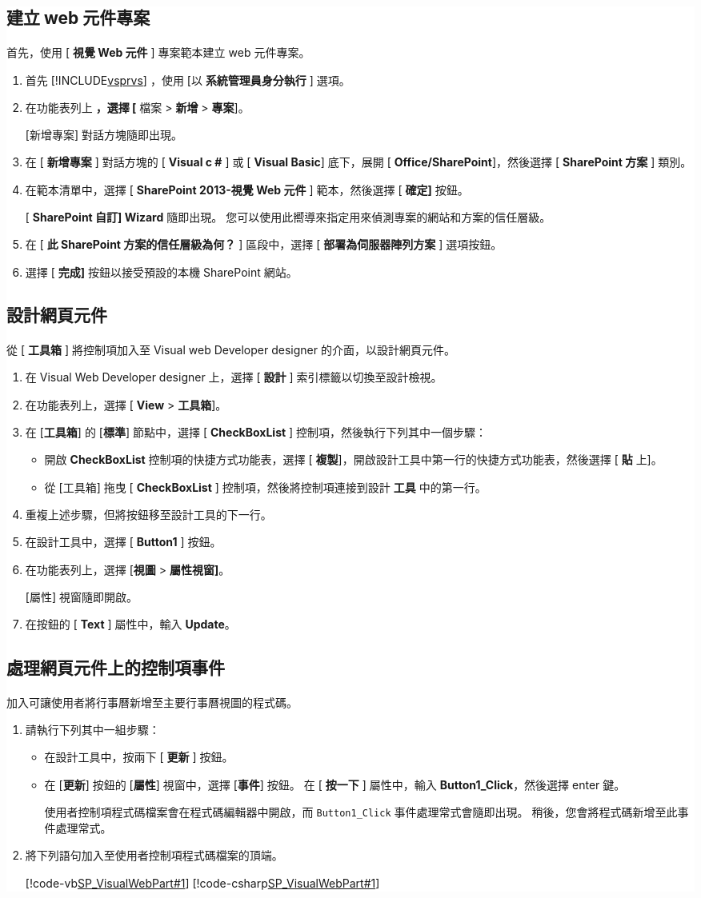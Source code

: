 ## <a name="create-a-web-part-project"></a>建立 web 元件專案

首先，使用 [ **視覺 Web 元件** ] 專案範本建立 web 元件專案。

1. 首先 [!INCLUDE[vsprvs](../sharepoint/includes/vsprvs-md.md)] ，使用 [以 **系統管理員身分執行** ] 選項。

2. 在功能表列上 **，選擇 [** 檔案  >  **新增**  >  **專案**]。

     [新增專案]  對話方塊隨即出現。

3. 在 [ **新增專案** ] 對話方塊的 [ **Visual c #** ] 或 [ **Visual Basic**] 底下，展開 [ **Office/SharePoint**]，然後選擇 [ **SharePoint 方案** ] 類別。

4. 在範本清單中，選擇 [ **SharePoint 2013-視覺 Web 元件** ] 範本，然後選擇 [ **確定]** 按鈕。

     [ **SharePoint 自訂] Wizard** 隨即出現。 您可以使用此嚮導來指定用來偵測專案的網站和方案的信任層級。

5. 在 [ **此 SharePoint 方案的信任層級為何？** ] 區段中，選擇 [ **部署為伺服器陣列方案** ] 選項按鈕。

6. 選擇 [ **完成]** 按鈕以接受預設的本機 SharePoint 網站。

## <a name="designing-the-web-part"></a>設計網頁元件

從 [ **工具箱** ] 將控制項加入至 Visual web Developer designer 的介面，以設計網頁元件。

1. 在 Visual Web Developer designer 上，選擇 [ **設計** ] 索引標籤以切換至設計檢視。

2. 在功能表列上，選擇 [ **View**  >  **工具箱**]。

3. 在 [**工具箱**] 的 [**標準**] 節點中，選擇 [ **CheckBoxList** ] 控制項，然後執行下列其中一個步驟：

    - 開啟 **CheckBoxList** 控制項的快捷方式功能表，選擇 [ **複製**]，開啟設計工具中第一行的快捷方式功能表，然後選擇 [ **貼** 上]。

    - 從 [工具箱] 拖曳 [ **CheckBoxList** ] 控制項，然後將控制項連接到設計 **工具** 中的第一行。

4. 重複上述步驟，但將按鈕移至設計工具的下一行。

5. 在設計工具中，選擇 [ **Button1** ] 按鈕。

6. 在功能表列上，選擇 [**視圖**  >  **屬性視窗]**。

     [屬性] 視窗隨即開啟。

7. 在按鈕的 [ **Text** ] 屬性中，輸入 **Update**。

## <a name="handling-the-events-of-controls-on-the-web-part"></a>處理網頁元件上的控制項事件

加入可讓使用者將行事曆新增至主要行事曆視圖的程式碼。

1. 請執行下列其中一組步驟：

   - 在設計工具中，按兩下 [ **更新** ] 按鈕。

   - 在 [**更新**] 按鈕的 [**屬性**] 視窗中，選擇 [**事件**] 按鈕。 在 [ **按一下** ] 屬性中，輸入 **Button1_Click**，然後選擇 enter 鍵。

     使用者控制項程式碼檔案會在程式碼編輯器中開啟，而 `Button1_Click` 事件處理常式會隨即出現。 稍後，您會將程式碼新增至此事件處理常式。

2. 將下列語句加入至使用者控制項程式碼檔案的頂端。

     [!code-vb[SP_VisualWebPart#1](../sharepoint/codesnippet/VisualBasic/sp_visualwebpart.vb/visualwebpart1/visualwebpart1usercontrol.ascx.vb#1)]
     [!code-csharp[SP_VisualWebPart#1](../sharepoint/codesnippet/CSharp/sp_visualwebpart.cs/visualwebpart1/visualwebpart1usercontrol.ascx.cs#1)]
